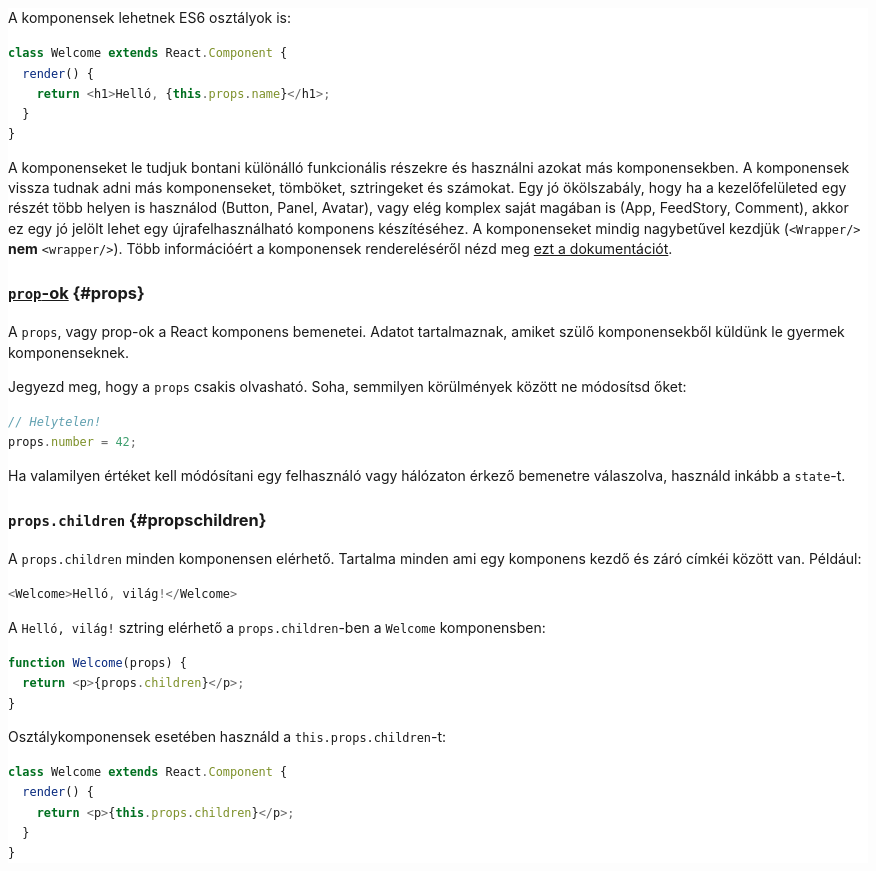 A komponensek lehetnek ES6 osztályok is:

```js
class Welcome extends React.Component {
  render() {
    return <h1>Helló, {this.props.name}</h1>;
  }
}
```

A komponenseket le tudjuk bontani különálló funkcionális részekre és használni azokat más komponensekben. A komponensek vissza tudnak adni más komponenseket, tömböket, sztringeket és számokat. Egy jó ökölszabály, hogy ha a kezelőfelületed egy részét több helyen is használod (Button, Panel, Avatar), vagy elég komplex saját magában is (App, FeedStory, Comment), akkor ez egy jó jelölt lehet egy újrafelhasználható komponens készítéséhez. A komponenseket mindig nagybetűvel kezdjük (`<Wrapper/>` **nem** `<wrapper/>`). Több információért a komponensek rendereléséről nézd meg [ezt a dokumentációt](/docs/components-and-props.html#rendering-a-component).

### [`prop`-ok](/docs/components-and-props.html) {#props}

A `props`, vagy prop-ok a React komponens bemenetei. Adatot tartalmaznak, amiket szülő komponensekből küldünk le gyermek komponenseknek.

Jegyezd meg, hogy a `props` csakis olvasható. Soha, semmilyen körülmények között ne módosítsd őket:

```js
// Helytelen!
props.number = 42;
```

Ha valamilyen értéket kell módósítani egy felhasználó vagy hálózaton érkező bemenetre válaszolva, használd inkább a `state`-t.

### `props.children` {#propschildren}

A `props.children` minden komponensen elérhető. Tartalma minden ami egy komponens kezdő és záró címkéi között van. Például:

```js
<Welcome>Helló, világ!</Welcome>
```

A `Helló, világ!` sztring elérhető a `props.children`-ben a `Welcome` komponensben:

```js
function Welcome(props) {
  return <p>{props.children}</p>;
}
```

Osztálykomponensek esetében használd a `this.props.children`-t:

```js
class Welcome extends React.Component {
  render() {
    return <p>{this.props.children}</p>;
  }
}
```
